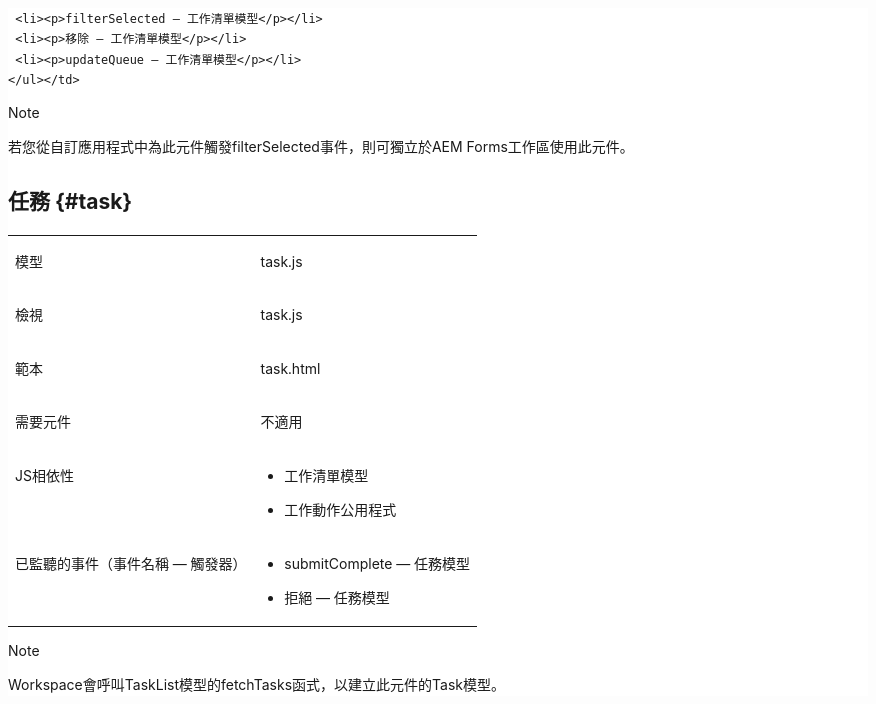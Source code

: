      <li><p>filterSelected — 工作清單模型</p></li>
     <li><p>移除 — 工作清單模型</p></li>
     <li><p>updateQueue — 工作清單模型</p></li>
    </ul></td>
  </tr>
 </tbody>
</table>

>[!NOTE]
>
>若您從自訂應用程式中為此元件觸發filterSelected事件，則可獨立於AEM Forms工作區使用此元件。

## 任務 {#task}

<table>
 <tbody>
  <tr>
   <td><p>模型</p></td>
   <td><p>task.js</p></td>
  </tr>
  <tr>
   <td><p>檢視</p></td>
   <td><p>task.js</p></td>
  </tr>
  <tr>
   <td><p>範本</p></td>
   <td><p>task.html</p></td>
  </tr>
  <tr>
   <td><p>需要元件</p></td>
   <td><p>不適用</p></td>
  </tr>
  <tr>
   <td><p>JS相依性</p></td>
   <td>
    <ul>
     <li><p>工作清單模型</p></li>
     <li><p>工作動作公用程式</p></li>
    </ul></td>
  </tr>
  <tr>
   <td><p>已監聽的事件（事件名稱 — 觸發器）</p></td>
   <td>
    <ul>
     <li><p>submitComplete — 任務模型</p></li>
     <li><p>拒絕 — 任務模型</p></li>
    </ul></td>
  </tr>
 </tbody>
</table>

>[!NOTE]
>
>Workspace會呼叫TaskList模型的fetchTasks函式，以建立此元件的Task模型。

